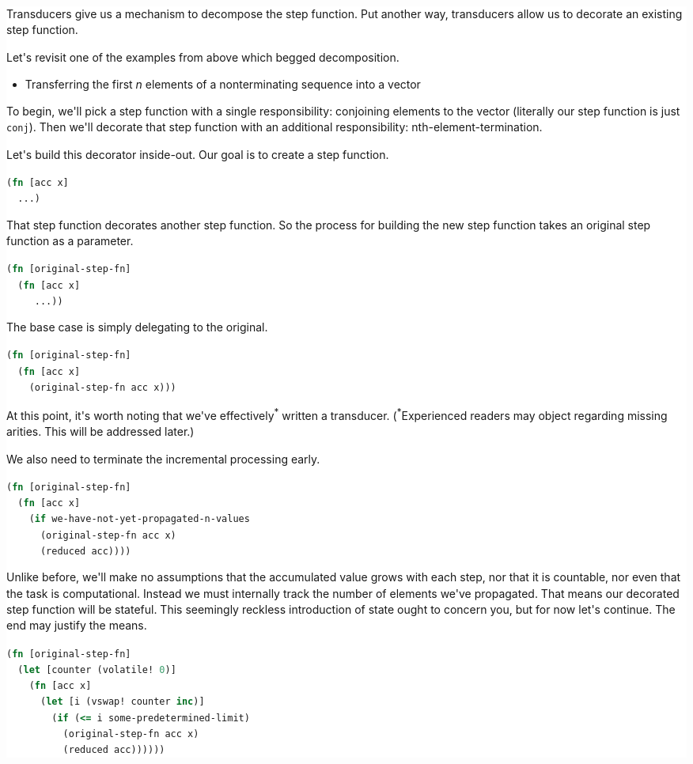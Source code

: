 Transducers give us a mechanism to decompose the step function.  Put another way, transducers allow us to decorate an existing step function.

Let's revisit one of the examples from above which begged decomposition.

- Transferring the first *n* elements of a nonterminating sequence into a vector

To begin, we'll pick a step function with a single responsibility: conjoining elements to the vector (literally our step function is just `conj`).  Then we'll decorate that step function with an additional responsibility: nth-element-termination.

Let's build this decorator inside-out.  Our goal is to create a step function.

```clojure
(fn [acc x]
  ...)
```

That step function decorates another step function.  So the process for building the new step function takes an original step function as a parameter.

```clojure
(fn [original-step-fn]
  (fn [acc x]
     ...))
```

The base case is simply delegating to the original.

```clojure
(fn [original-step-fn]
  (fn [acc x]
    (original-step-fn acc x)))
```

At this point, it's worth noting that we've effectively<sup>&#42;</sup> written a transducer.  (<sup>&#42;</sup>Experienced readers may object regarding missing arities.  This will be addressed later.)

We also need to terminate the incremental processing early.

```clojure
(fn [original-step-fn]
  (fn [acc x]
    (if we-have-not-yet-propagated-n-values
      (original-step-fn acc x)
      (reduced acc))))
```

Unlike before, we'll make no assumptions that the accumulated value grows with each step, nor that it is countable, nor even that the task is computational.  Instead we must internally track the number of elements we've propagated.  That means our decorated step function will be stateful.  This seemingly reckless introduction of state ought to concern you, but for now let's continue.  The end may justify the means.

```clojure
(fn [original-step-fn]
  (let [counter (volatile! 0)]
    (fn [acc x]
      (let [i (vswap! counter inc)]
        (if (<= i some-predetermined-limit)
          (original-step-fn acc x)
          (reduced acc))))))
```
